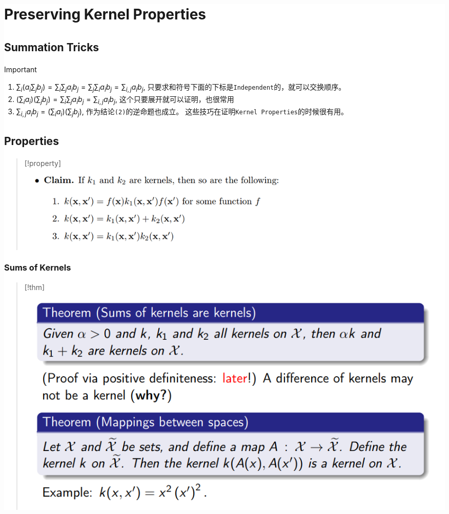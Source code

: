 


# Preserving Kernel Properties
## Summation Tricks
> [!important]
> 1. $\sum_{i}(a_i\sum_{j}b_j)=\sum_{i}\sum_{j}a_ib_j=\sum_{j}\sum_{i}a_ib_j=\sum_{i,j}a_ib_j$, 只要求和符号下面的下标是`Independent`的，就可以交换顺序。
> 2. $(\sum_{i}a_i)(\sum_{j}b_j)=\sum_{i}\sum_{j}a_ib_j=\sum_{i,j}a_ib_j$, 这个只要展开就可以证明，也很常用
> 3. $\sum_{i,j}a_ib_j=(\sum_{i}a_i)(\sum_{j}b_j)$, 作为结论`(2)`的逆命题也成立。
> 这些技巧在证明`Kernel Properties`的时候很有用。


## Properties
> [!property]
> ![image.png](Kernel_Methods.assets/22df208323b6c653a2edb6388d1c6803_MD5.png)

### Sums of Kernels
> [!thm]
> ![image.png](Kernel_Methods.assets/498e77ca9dc040fa6f5a3a2791401c83_MD5.png)
